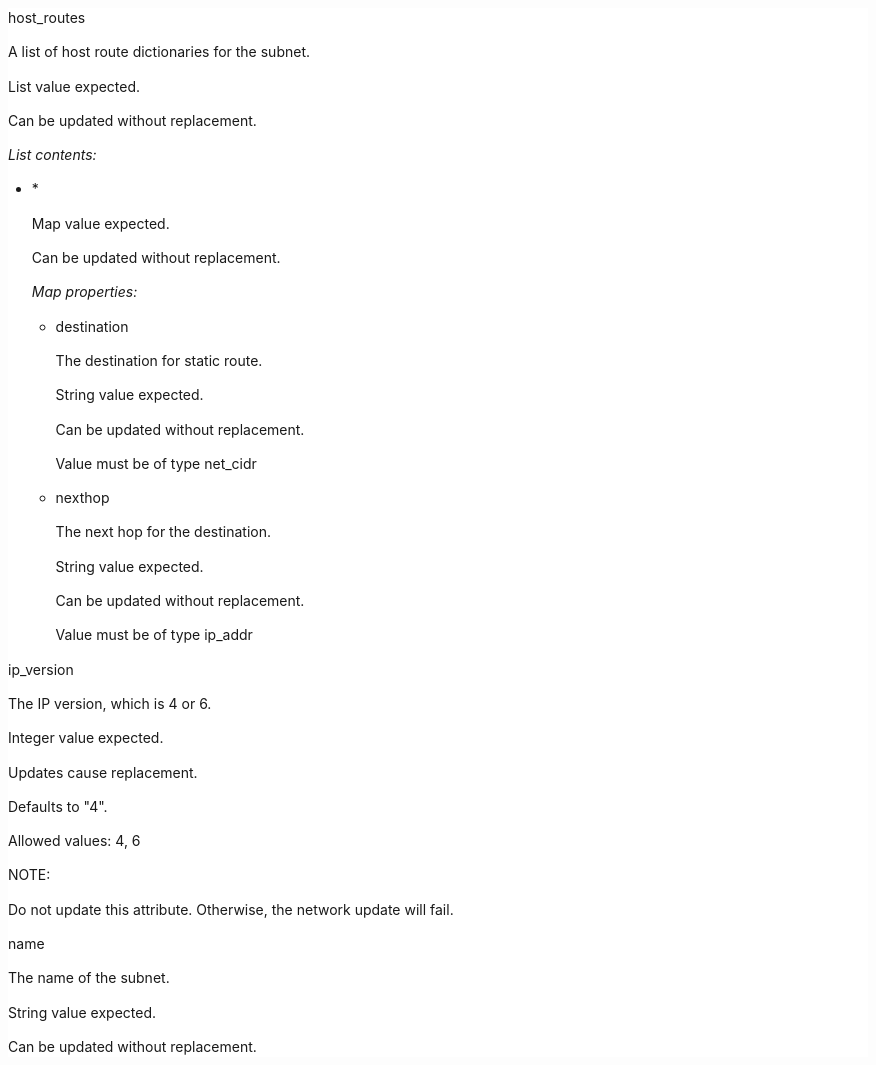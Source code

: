 </tr>
<tr id="row1797152345616"><td class="cellrowborder" valign="top" width="32%" headers="mcps1.1.3.1.1 "><p id="p151418238217"><a name="p151418238217"></a><a name="p151418238217"></a>host_routes</p>
</td>
<td class="cellrowborder" valign="top" width="68%" headers="mcps1.1.3.1.2 "><p id="p43953342"><a name="p43953342"></a><a name="p43953342"></a>A list of host route dictionaries for the subnet.</p>
<p id="p60035760"><a name="p60035760"></a><a name="p60035760"></a>List value expected.</p>
<p id="p3450936"><a name="p3450936"></a><a name="p3450936"></a>Can be updated without replacement.</p>
<p id="p31058430"><a name="p31058430"></a><a name="p31058430"></a><em id="i35962059"><a name="i35962059"></a><a name="i35962059"></a>List contents:</em></p>
<a name="ul32704912"></a><a name="ul32704912"></a><ul id="ul32704912"><li>*<p id="p31852239"><a name="p31852239"></a><a name="p31852239"></a>Map value expected.</p>
<p id="p18234698"><a name="p18234698"></a><a name="p18234698"></a>Can be updated without replacement.</p>
<p id="p19228856646"><a name="p19228856646"></a><a name="p19228856646"></a><em id="i47812724"><a name="i47812724"></a><a name="i47812724"></a>Map properties:</em></p>
<a name="ul161876215518"></a><a name="ul161876215518"></a><ul id="ul161876215518"><li>destination<p id="p46124582"><a name="p46124582"></a><a name="p46124582"></a>The destination for static route.</p>
<p id="p12468057"><a name="p12468057"></a><a name="p12468057"></a>String value expected.</p>
<p id="p45103655"><a name="p45103655"></a><a name="p45103655"></a>Can be updated without replacement.</p>
<p id="p27768181351"><a name="p27768181351"></a><a name="p27768181351"></a>Value must be of type net_cidr</p>
</li><li>nexthop<p id="p42099501"><a name="p42099501"></a><a name="p42099501"></a>The next hop for the destination.</p>
<p id="p43351196"><a name="p43351196"></a><a name="p43351196"></a>String value expected.</p>
<p id="p54616452"><a name="p54616452"></a><a name="p54616452"></a>Can be updated without replacement.</p>
<p id="p169614271554"><a name="p169614271554"></a><a name="p169614271554"></a>Value must be of type ip_addr</p>
</li></ul>
</li></ul>
</td>
</tr>
<tr id="row497119234568"><td class="cellrowborder" valign="top" width="32%" headers="mcps1.1.3.1.1 "><p id="p18515142319217"><a name="p18515142319217"></a><a name="p18515142319217"></a>ip_version</p>
</td>
<td class="cellrowborder" valign="top" width="68%" headers="mcps1.1.3.1.2 "><p id="p63307724"><a name="p63307724"></a><a name="p63307724"></a>The IP version, which is 4 or 6.</p>
<p id="p32898609"><a name="p32898609"></a><a name="p32898609"></a>Integer value expected.</p>
<p id="p27652029"><a name="p27652029"></a><a name="p27652029"></a>Updates cause replacement.</p>
<p id="p0651726132414"><a name="p0651726132414"></a><a name="p0651726132414"></a>Defaults to "4".</p>
<p id="p47541673"><a name="p47541673"></a><a name="p47541673"></a>Allowed values: 4, 6</p>
<div class="note" id="note097420583502"><a name="note097420583502"></a><a name="note097420583502"></a><span class="notetitle"> NOTE: </span><div class="notebody"><p id="p44316893"><a name="p44316893"></a><a name="p44316893"></a>Do not update this attribute. Otherwise, the network update will fail.</p>
</div></div>
</td>
</tr>
<tr id="row189712023105617"><td class="cellrowborder" valign="top" width="32%" headers="mcps1.1.3.1.1 "><p id="p145153231024"><a name="p145153231024"></a><a name="p145153231024"></a>name</p>
</td>
<td class="cellrowborder" valign="top" width="68%" headers="mcps1.1.3.1.2 "><p id="p29706272"><a name="p29706272"></a><a name="p29706272"></a>The name of the subnet.</p>
<p id="p66029863"><a name="p66029863"></a><a name="p66029863"></a>String value expected.</p>
<p id="p57397859"><a name="p57397859"></a><a name="p57397859"></a>Can be updated without replacement.</p>
</td>
</tr>